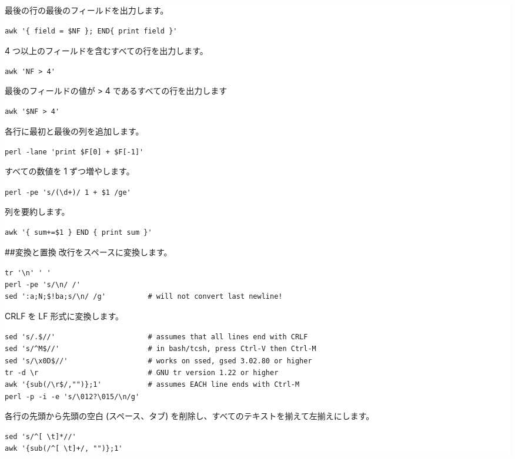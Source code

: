 
最後の行の最後のフィールドを出力します。
```:bash
awk '{ field = $NF }; END{ print field }'
```


4 つ以上のフィールドを含むすべての行を出力します。
```:bash
awk 'NF > 4'
```


最後のフィールドの値が > 4 であるすべての行を出力します
```:bash
awk '$NF > 4'
```


各行に最初と最後の列を追加します。
```:bash
perl -lane 'print $F[0] + $F[-1]'
```


すべての数値を 1 ずつ増やします。
```:bash
perl -pe 's/(\d+)/ 1 + $1 /ge'
```


列を要約します。
```:bash
awk '{ sum+=$1 } END { print sum }'
```


##変換と置換
改行をスペースに変換します。
```:bash
tr '\n' ' '
perl -pe 's/\n/ /'
sed ':a;N;$!ba;s/\n/ /g'          # will not convert last newline!
```


CRLF を LF 形式に変換します。
```:bash
sed 's/.$//'                      # assumes that all lines end with CRLF
sed 's/^M$//'                     # in bash/tcsh, press Ctrl-V then Ctrl-M
sed 's/\x0D$//'                   # works on ssed, gsed 3.02.80 or higher
tr -d \r                          # GNU tr version 1.22 or higher
awk '{sub(/\r$/,"")};1'           # assumes EACH line ends with Ctrl-M
perl -p -i -e 's/\012?\015/\n/g'
```


各行の先頭から先頭の空白 (スペース、タブ) を削除し、すべてのテキストを揃えて左揃えにします。
```:bash
sed 's/^[ \t]*//'
awk '{sub(/^[ \t]+/, "")};1'
```
